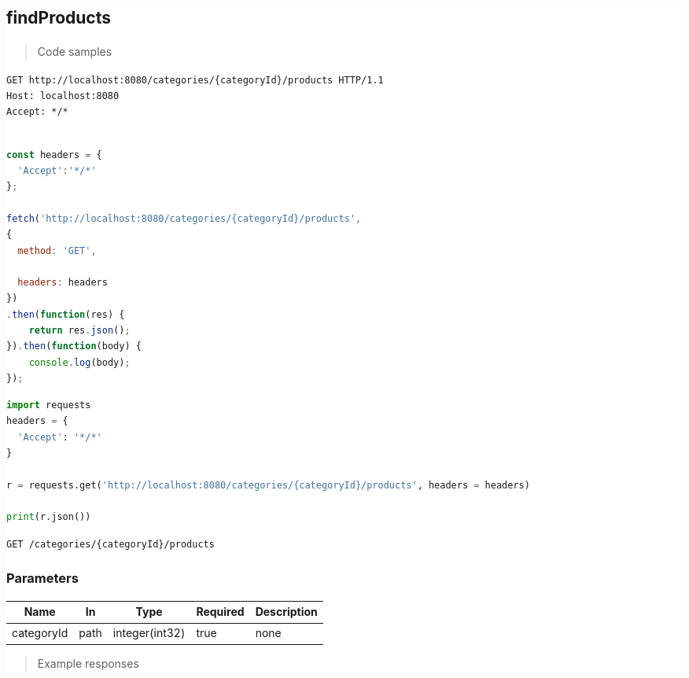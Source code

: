 ## findProducts

<a id="opIdfindProducts"></a>

> Code samples

```http
GET http://localhost:8080/categories/{categoryId}/products HTTP/1.1
Host: localhost:8080
Accept: */*

```

```javascript

const headers = {
  'Accept':'*/*'
};

fetch('http://localhost:8080/categories/{categoryId}/products',
{
  method: 'GET',

  headers: headers
})
.then(function(res) {
    return res.json();
}).then(function(body) {
    console.log(body);
});

```

```python
import requests
headers = {
  'Accept': '*/*'
}

r = requests.get('http://localhost:8080/categories/{categoryId}/products', headers = headers)

print(r.json())

```

`GET /categories/{categoryId}/products`

<h3 id="findproducts-parameters">Parameters</h3>

|Name|In|Type|Required|Description|
|---|---|---|---|---|
|categoryId|path|integer(int32)|true|none|

> Example responses
